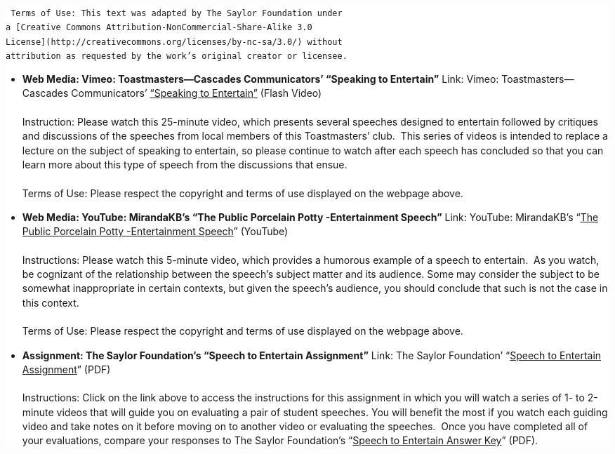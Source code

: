      Terms of Use: This text was adapted by The Saylor Foundation under
    a [Creative Commons Attribution-NonCommercial-Share-Alike 3.0
    License](http://creativecommons.org/licenses/by-nc-sa/3.0/) without
    attribution as requested by the work’s original creator or licensee.

-   **Web Media: Vimeo: Toastmasters—Cascades Communicators’ “Speaking
    to Entertain”**
    Link: Vimeo: Toastmasters—Cascades Communicators’ [“Speaking to
    Entertain”](http://vimeo.com/31152677) (Flash Video)  
        
     Instruction: Please watch this 25-minute video, which presents
    several speeches designed to entertain followed by critiques and
    discussions of the speeches from local members of this Toastmasters’
    club.  This series of videos is intended to replace a lecture on the
    subject of speaking to entertain, so please continue to watch after
    each speech has concluded so that you can learn more about this type
    of speech from the discussions that ensue.  
        
     Terms of Use: Please respect the copyright and terms of use
    displayed on the webpage above.

-   **Web Media: YouTube: MirandaKB’s “The Public Porcelain
    Potty -Entertainment Speech”**
    Link: YouTube: MirandaKB’s “[The Public Porcelain
    Potty -Entertainment
    Speech](http://www.youtube.com/watch?v=pU8K-elIir8)” (YouTube)  
        
     Instructions: Please watch this 5-minute video, which provides a
    humorous example of a speech to entertain.  As you watch, be
    cognizant of the relationship between the speech’s subject matter
    and its audience. Some may consider the subject to be somewhat
    inappropriate in certain contexts, but given the speech’s audience,
    you should conclude that such is not the case in this context.  
        
     Terms of Use: Please respect the copyright and terms of use
    displayed on the webpage above.

-   **Assignment: The Saylor Foundation’s “Speech to Entertain
    Assignment”**
    Link: The Saylor Foundation’ “[Speech to Entertain
    Assignment](http://www.saylor.org/site/wp-content/uploads/2012/02/COMM101-Unit-14.2-Speech-to-Entertain-Assignment.pdf)”
    (PDF)  
        
     Instructions: Click on the link above to access the instructions
    for this assignment in which you will watch a series of 1- to
    2-minute videos that will guide you on evaluating a pair of student
    speeches. You will benefit the most if you watch each guiding video
    and take notes on it before moving on to another video or evaluating
    the speeches.  Once you have completed all of your evaluations,
    compare your responses to The Saylor Foundation’s “[Speech to
    Entertain
    Answer](http://www.saylor.org/site/wp-content/uploads/2012/02/COMM101-Unit-14.2-Speech-to-Entertain-Assignment-Answer-Key.pdf)[ Key](http://www.saylor.org/site/wp-content/uploads/2012/02/COMM101-Unit-14.2-Speech-to-Entertain-Assignment-Answer-Key.pdf)”
    (PDF).
